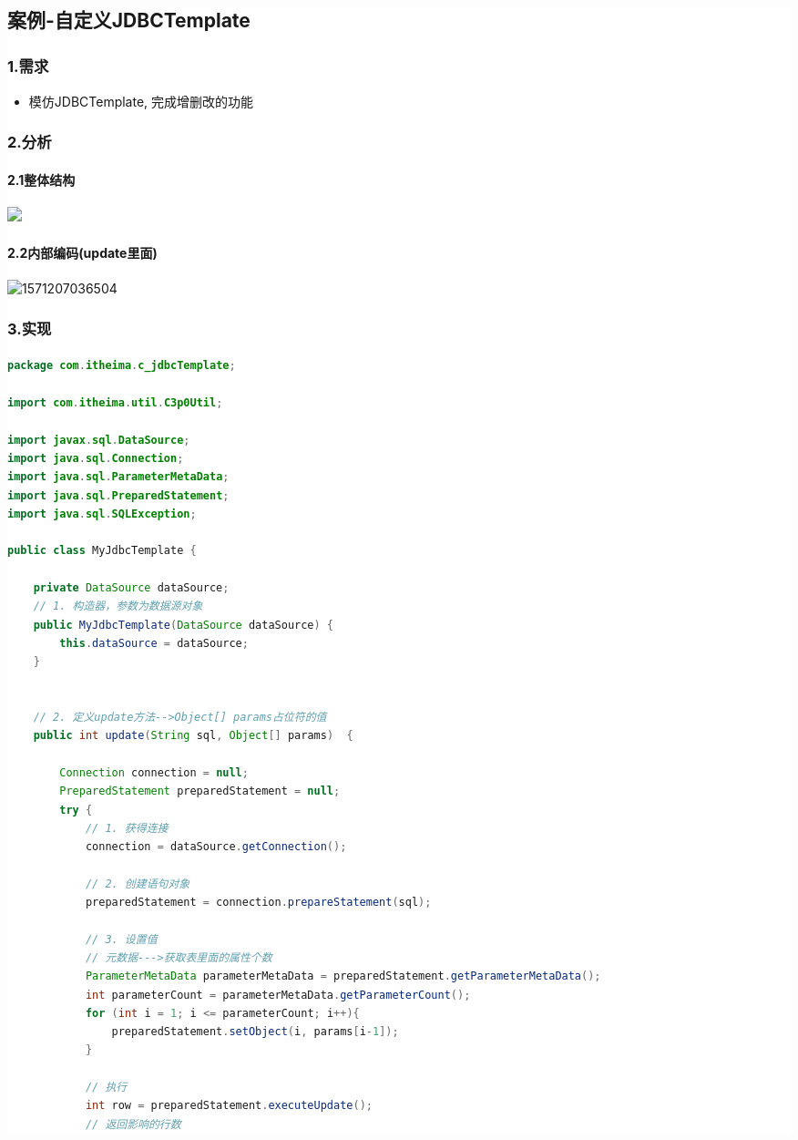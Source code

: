 

## 案例-自定义JDBCTemplate

### 1.需求

+ 模仿JDBCTemplate, 完成增删改的功能

### 2.分析

#### 2.1整体结构

![](img\1571207017274.png)

#### 2.2内部编码(update里面)

![1571207036504](img\1571207036504.png)

### 3.实现

```java
package com.itheima.c_jdbcTemplate;

import com.itheima.util.C3p0Util;

import javax.sql.DataSource;
import java.sql.Connection;
import java.sql.ParameterMetaData;
import java.sql.PreparedStatement;
import java.sql.SQLException;

public class MyJdbcTemplate {

    private DataSource dataSource;
    // 1. 构造器，参数为数据源对象
    public MyJdbcTemplate(DataSource dataSource) {
        this.dataSource = dataSource;
    }


    // 2. 定义update方法-->Object[] params占位符的值
    public int update(String sql, Object[] params)  {

        Connection connection = null;
        PreparedStatement preparedStatement = null;
        try {
            // 1. 获得连接
            connection = dataSource.getConnection();

            // 2. 创建语句对象
            preparedStatement = connection.prepareStatement(sql);

            // 3. 设置值
            // 元数据--->获取表里面的属性个数
            ParameterMetaData parameterMetaData = preparedStatement.getParameterMetaData();
            int parameterCount = parameterMetaData.getParameterCount();
            for (int i = 1; i <= parameterCount; i++){
                preparedStatement.setObject(i, params[i-1]);
            }

            // 执行
            int row = preparedStatement.executeUpdate();
            // 返回影响的行数
```